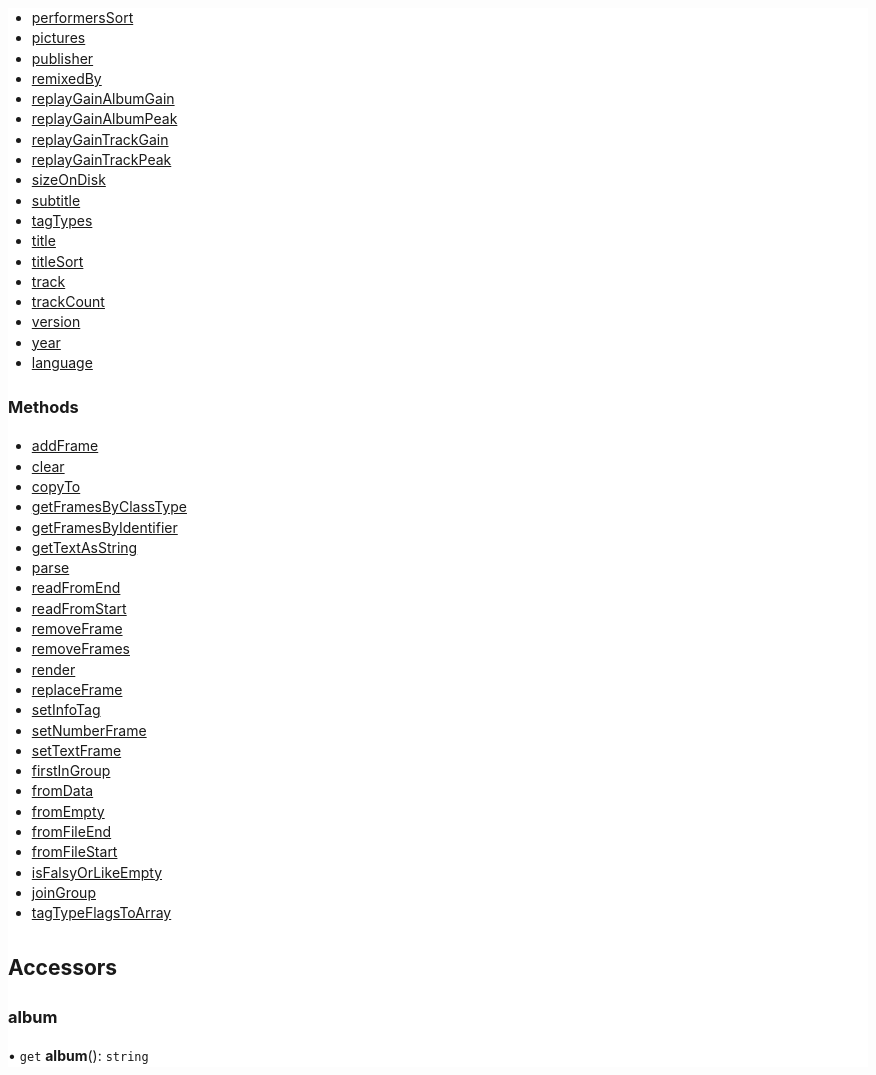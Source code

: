 - [performersSort](id3v2tag.md#performerssort)
- [pictures](id3v2tag.md#pictures)
- [publisher](id3v2tag.md#publisher)
- [remixedBy](id3v2tag.md#remixedby)
- [replayGainAlbumGain](id3v2tag.md#replaygainalbumgain)
- [replayGainAlbumPeak](id3v2tag.md#replaygainalbumpeak)
- [replayGainTrackGain](id3v2tag.md#replaygaintrackgain)
- [replayGainTrackPeak](id3v2tag.md#replaygaintrackpeak)
- [sizeOnDisk](id3v2tag.md#sizeondisk)
- [subtitle](id3v2tag.md#subtitle)
- [tagTypes](id3v2tag.md#tagtypes)
- [title](id3v2tag.md#title)
- [titleSort](id3v2tag.md#titlesort)
- [track](id3v2tag.md#track)
- [trackCount](id3v2tag.md#trackcount)
- [version](id3v2tag.md#version)
- [year](id3v2tag.md#year)
- [language](id3v2tag.md#language)

### Methods

- [addFrame](id3v2tag.md#addframe)
- [clear](id3v2tag.md#clear)
- [copyTo](id3v2tag.md#copyto)
- [getFramesByClassType](id3v2tag.md#getframesbyclasstype)
- [getFramesByIdentifier](id3v2tag.md#getframesbyidentifier)
- [getTextAsString](id3v2tag.md#gettextasstring)
- [parse](id3v2tag.md#parse)
- [readFromEnd](id3v2tag.md#readfromend)
- [readFromStart](id3v2tag.md#readfromstart)
- [removeFrame](id3v2tag.md#removeframe)
- [removeFrames](id3v2tag.md#removeframes)
- [render](id3v2tag.md#render)
- [replaceFrame](id3v2tag.md#replaceframe)
- [setInfoTag](id3v2tag.md#setinfotag)
- [setNumberFrame](id3v2tag.md#setnumberframe)
- [setTextFrame](id3v2tag.md#settextframe)
- [firstInGroup](id3v2tag.md#firstingroup)
- [fromData](id3v2tag.md#fromdata)
- [fromEmpty](id3v2tag.md#fromempty)
- [fromFileEnd](id3v2tag.md#fromfileend)
- [fromFileStart](id3v2tag.md#fromfilestart)
- [isFalsyOrLikeEmpty](id3v2tag.md#isfalsyorlikeempty)
- [joinGroup](id3v2tag.md#joingroup)
- [tagTypeFlagsToArray](id3v2tag.md#tagtypeflagstoarray)

## Accessors

### album

• `get` **album**(): `string`

